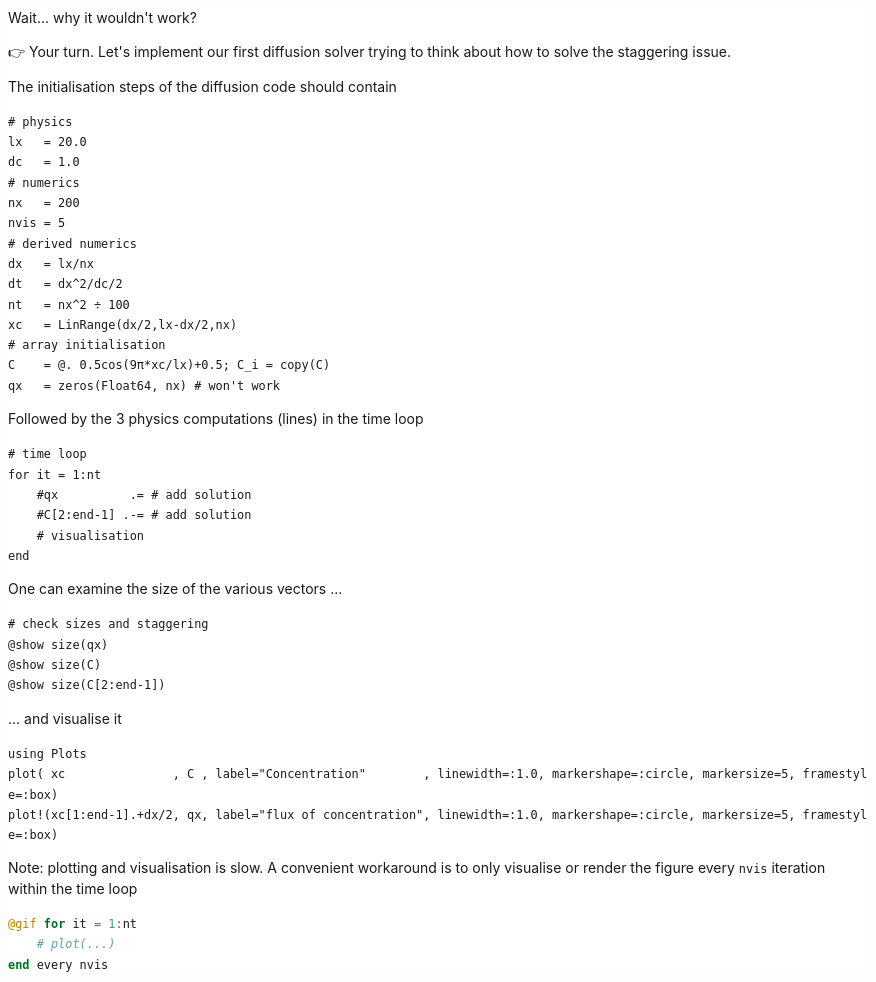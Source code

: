Wait... why it wouldn't work?

👉 Your turn. Let's implement our first diffusion solver trying to think about how to solve the staggering issue.

The initialisation steps of the diffusion code should contain

````julia:ex1
# physics
lx   = 20.0
dc   = 1.0
# numerics
nx   = 200
nvis = 5
# derived numerics
dx   = lx/nx
dt   = dx^2/dc/2
nt   = nx^2 ÷ 100
xc   = LinRange(dx/2,lx-dx/2,nx)
# array initialisation
C    = @. 0.5cos(9π*xc/lx)+0.5; C_i = copy(C)
qx   = zeros(Float64, nx) # won't work
````

Followed by the 3 physics computations (lines) in the time loop

````julia:ex2
# time loop
for it = 1:nt
    #qx          .= # add solution
    #C[2:end-1] .-= # add solution
    # visualisation
end
````

One can examine the size of the various vectors ...

````julia:ex3
# check sizes and staggering
@show size(qx)
@show size(C)
@show size(C[2:end-1])
````

... and visualise it

````julia:ex4
using Plots
plot( xc               , C , label="Concentration"        , linewidth=:1.0, markershape=:circle, markersize=5, framestyle=:box)
plot!(xc[1:end-1].+dx/2, qx, label="flux of concentration", linewidth=:1.0, markershape=:circle, markersize=5, framestyle=:box)
````

Note: plotting and visualisation is slow. A convenient workaround is to only visualise or render the figure every `nvis` iteration within the time loop

```julia
@gif for it = 1:nt
    # plot(...)
end every nvis
```
